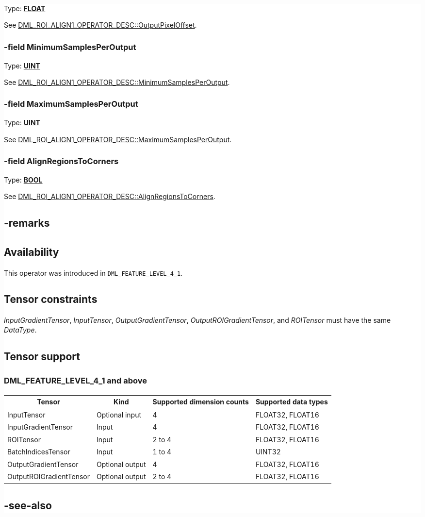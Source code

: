 Type: [**FLOAT**](/windows/desktop/winprog/windows-data-types)

See [DML_ROI_ALIGN1_OPERATOR_DESC::OutputPixelOffset](/windows/win32/api/directml/ns-directml-dml_roi_align1_operator_desc).

### -field MinimumSamplesPerOutput

Type: [**UINT**](/windows/desktop/winprog/windows-data-types)

See [DML_ROI_ALIGN1_OPERATOR_DESC::MinimumSamplesPerOutput](/windows/win32/api/directml/ns-directml-dml_roi_align1_operator_desc).

### -field MaximumSamplesPerOutput

Type: [**UINT**](/windows/desktop/winprog/windows-data-types)

See [DML_ROI_ALIGN1_OPERATOR_DESC::MaximumSamplesPerOutput](/windows/win32/api/directml/ns-directml-dml_roi_align1_operator_desc).

### -field AlignRegionsToCorners

Type: [**BOOL**](/windows/desktop/winprog/windows-data-types)

See [DML_ROI_ALIGN1_OPERATOR_DESC::AlignRegionsToCorners](/windows/win32/api/directml/ns-directml-dml_roi_align1_operator_desc).

## -remarks

## Availability
This operator was introduced in `DML_FEATURE_LEVEL_4_1`.

## Tensor constraints
*InputGradientTensor*, *InputTensor*, *OutputGradientTensor*, *OutputROIGradientTensor*, and *ROITensor* must have the same *DataType*.

## Tensor support
### DML_FEATURE_LEVEL_4_1 and above
| Tensor | Kind | Supported dimension counts | Supported data types |
| ------ | ---- | -------------------------- | -------------------- |
| InputTensor | Optional input | 4 | FLOAT32, FLOAT16 |
| InputGradientTensor | Input | 4 | FLOAT32, FLOAT16 |
| ROITensor | Input | 2 to 4 | FLOAT32, FLOAT16 |
| BatchIndicesTensor | Input | 1 to 4 | UINT32 |
| OutputGradientTensor | Optional output | 4 | FLOAT32, FLOAT16 |
| OutputROIGradientTensor | Optional output | 2 to 4 | FLOAT32, FLOAT16 |

## -see-also

